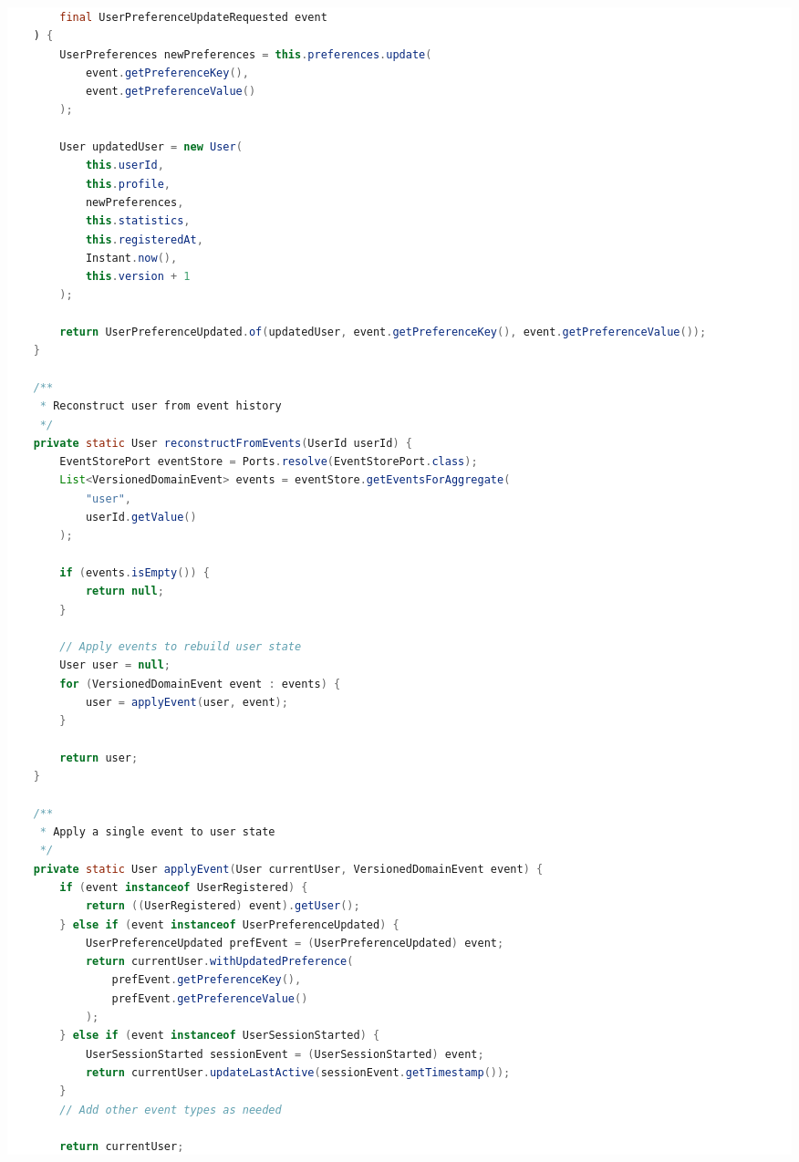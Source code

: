 ```java
        final UserPreferenceUpdateRequested event
    ) {
        UserPreferences newPreferences = this.preferences.update(
            event.getPreferenceKey(),
            event.getPreferenceValue()
        );
        
        User updatedUser = new User(
            this.userId,
            this.profile,
            newPreferences,
            this.statistics,
            this.registeredAt,
            Instant.now(),
            this.version + 1
        );
        
        return UserPreferenceUpdated.of(updatedUser, event.getPreferenceKey(), event.getPreferenceValue());
    }
    
    /**
     * Reconstruct user from event history
     */
    private static User reconstructFromEvents(UserId userId) {
        EventStorePort eventStore = Ports.resolve(EventStorePort.class);
        List<VersionedDomainEvent> events = eventStore.getEventsForAggregate(
            "user", 
            userId.getValue()
        );
        
        if (events.isEmpty()) {
            return null;
        }
        
        // Apply events to rebuild user state
        User user = null;
        for (VersionedDomainEvent event : events) {
            user = applyEvent(user, event);
        }
        
        return user;
    }
    
    /**
     * Apply a single event to user state
     */
    private static User applyEvent(User currentUser, VersionedDomainEvent event) {
        if (event instanceof UserRegistered) {
            return ((UserRegistered) event).getUser();
        } else if (event instanceof UserPreferenceUpdated) {
            UserPreferenceUpdated prefEvent = (UserPreferenceUpdated) event;
            return currentUser.withUpdatedPreference(
                prefEvent.getPreferenceKey(),
                prefEvent.getPreferenceValue()
            );
        } else if (event instanceof UserSessionStarted) {
            UserSessionStarted sessionEvent = (UserSessionStarted) event;
            return currentUser.updateLastActive(sessionEvent.getTimestamp());
        }
        // Add other event types as needed
        
        return currentUser;
```